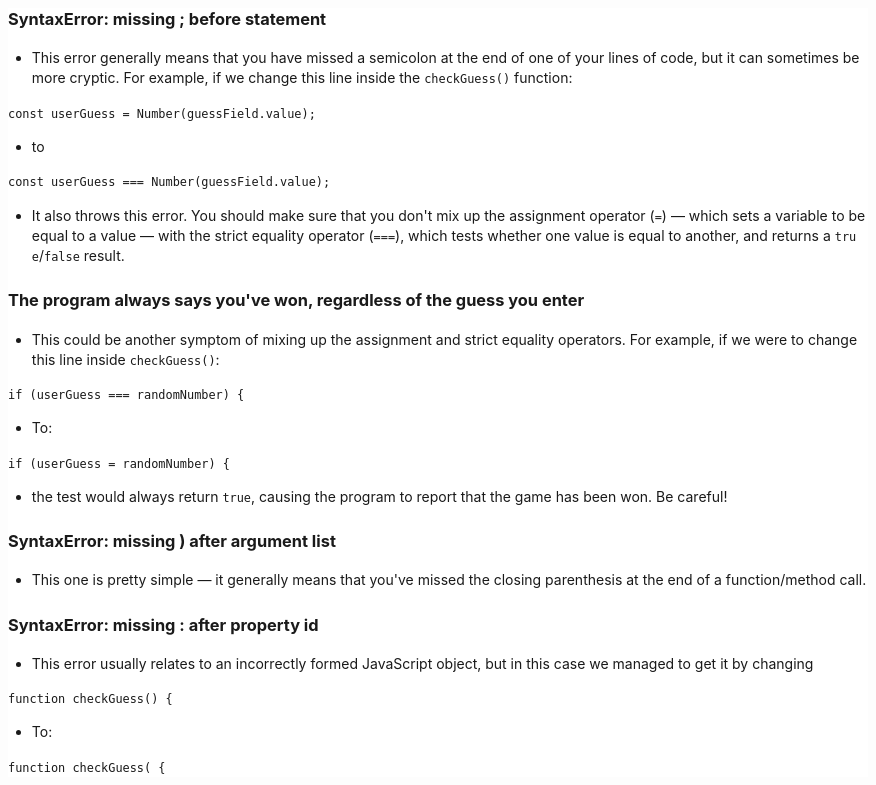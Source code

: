### SyntaxError: missing ; before statement

- This error generally means that you have missed a semicolon at the end of one of your lines of code, but it can sometimes be more cryptic. For example, if we change this line inside the `checkGuess()` function:

```
const userGuess = Number(guessField.value);
```

- to

```
const userGuess === Number(guessField.value);
```

- It also throws this error. You should make sure that you don't mix up the assignment operator (`=`) — which sets a variable to be equal to a value — with the strict equality operator (`===`), which tests whether one value is equal to another, and returns a `true`/`false` result.

### The program always says you've won, regardless of the guess you enter

- This could be another symptom of mixing up the assignment and strict equality operators. For example, if we were to change this line inside `checkGuess()`:

```
if (userGuess === randomNumber) {
```

- To:

```
if (userGuess = randomNumber) {
```

- the test would always return `true`, causing the program to report that the game has been won. Be careful!

### SyntaxError: missing ) after argument list

- This one is pretty simple — it generally means that you've missed the closing parenthesis at the end of a function/method call.

### SyntaxError: missing : after property id

- This error usually relates to an incorrectly formed JavaScript object, but in this case we managed to get it by changing

```
function checkGuess() {
```

- To:

```
function checkGuess( {
```
